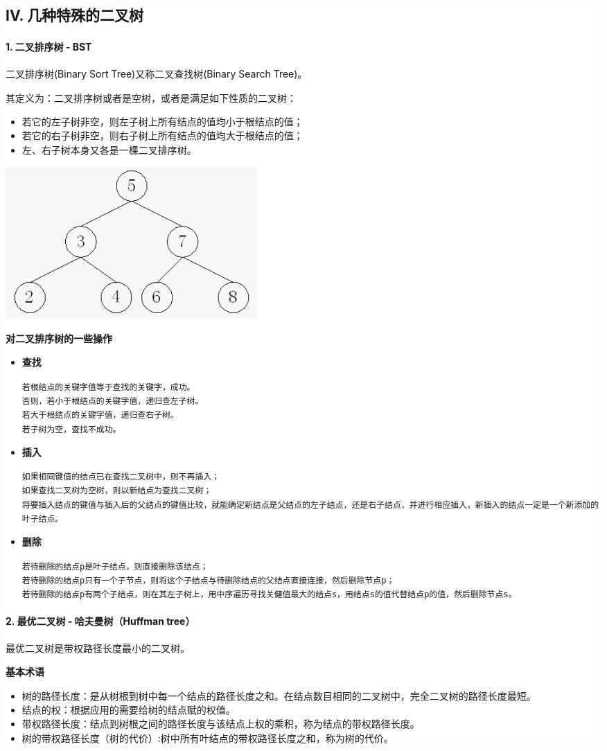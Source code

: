 ## IV. 几种特殊的二叉树

#### 1. 二叉排序树 - BST

二叉排序树(Binary Sort Tree)又称二叉查找树(Binary Search Tree)。

其定义为：二叉排序树或者是空树，或者是满足如下性质的二叉树：
- 若它的左子树非空，则左子树上所有结点的值均小于根结点的值；
- 若它的右子树非空，则右子树上所有结点的值均大于根结点的值；
- 左、右子树本身又各是一棵二叉排序树。

![](DataStructure-BinarySortTree.png)

**对二叉排序树的一些操作**

- **查找**

      若根结点的关键字值等于查找的关键字，成功。
      否则，若小于根结点的关键字值，递归查左子树。
      若大于根结点的关键字值，递归查右子树。
      若子树为空，查找不成功。

- **插入**

      如果相同键值的结点已在查找二叉树中，则不再插入；
      如果查找二叉树为空树，则以新结点为查找二叉树；
      将要插入结点的键值与插入后的父结点的键值比较，就能确定新结点是父结点的左子结点，还是右子结点，并进行相应插入，新插入的结点一定是一个新添加的叶子结点。

- **删除**

      若待删除的结点p是叶子结点，则直接删除该结点；
      若待删除的结点p只有一个子节点，则将这个子结点与待删除结点的父结点直接连接，然后删除节点p；
      若待删除的结点p有两个子结点，则在其左子树上，用中序遍历寻找关健值最大的结点s，用结点s的值代替结点p的值，然后删除节点s。


#### 2. 最优二叉树 - 哈夫曼树（Huffman tree）

最优二叉树是带权路径长度最小的二叉树。

**基本术语**

- 树的路径长度：是从树根到树中每一个结点的路径长度之和。在结点数目相同的二叉树中，完全二叉树的路径长度最短。
- 结点的权：根据应用的需要给树的结点赋的权值。
- 带权路径长度：结点到树根之间的路径长度与该结点上权的乘积，称为结点的带权路径长度。
- 树的带权路径长度（树的代价）:树中所有叶结点的带权路径长度之和，称为树的代价。
